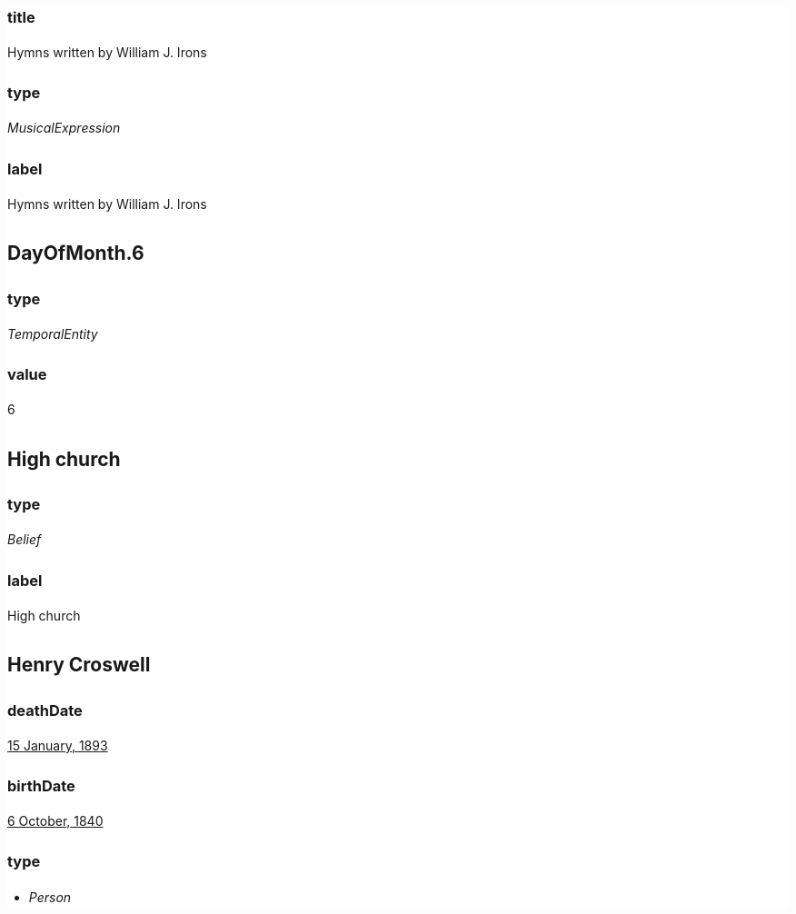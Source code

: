 ### title


Hymns written by William J. Irons

### type


*MusicalExpression*

### label


Hymns written by William J. Irons

## DayOfMonth.6

### type


*TemporalEntity*

### value


6

## High church

### type


*Belief*

### label


High church

## Henry Croswell

### deathDate


[15 January, 1893](#15-January-1893)

### birthDate


[6 October, 1840](#6-October-1840)

### type

 - *Person*
